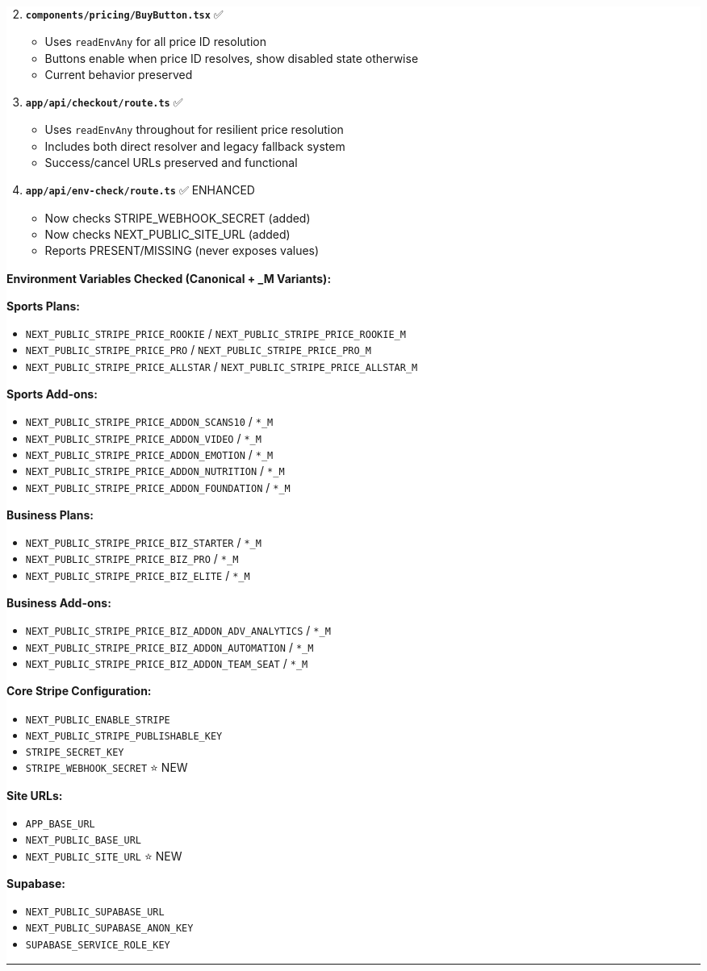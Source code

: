 2. **`components/pricing/BuyButton.tsx`** ✅
   - Uses `readEnvAny` for all price ID resolution
   - Buttons enable when price ID resolves, show disabled state otherwise
   - Current behavior preserved

3. **`app/api/checkout/route.ts`** ✅
   - Uses `readEnvAny` throughout for resilient price resolution
   - Includes both direct resolver and legacy fallback system
   - Success/cancel URLs preserved and functional

4. **`app/api/env-check/route.ts`** ✅ ENHANCED
   - Now checks STRIPE_WEBHOOK_SECRET (added)
   - Now checks NEXT_PUBLIC_SITE_URL (added)
   - Reports PRESENT/MISSING (never exposes values)

**Environment Variables Checked (Canonical + _M Variants):**

**Sports Plans:**
- `NEXT_PUBLIC_STRIPE_PRICE_ROOKIE` / `NEXT_PUBLIC_STRIPE_PRICE_ROOKIE_M`
- `NEXT_PUBLIC_STRIPE_PRICE_PRO` / `NEXT_PUBLIC_STRIPE_PRICE_PRO_M`
- `NEXT_PUBLIC_STRIPE_PRICE_ALLSTAR` / `NEXT_PUBLIC_STRIPE_PRICE_ALLSTAR_M`

**Sports Add-ons:**
- `NEXT_PUBLIC_STRIPE_PRICE_ADDON_SCANS10` / `*_M`
- `NEXT_PUBLIC_STRIPE_PRICE_ADDON_VIDEO` / `*_M`
- `NEXT_PUBLIC_STRIPE_PRICE_ADDON_EMOTION` / `*_M`
- `NEXT_PUBLIC_STRIPE_PRICE_ADDON_NUTRITION` / `*_M`
- `NEXT_PUBLIC_STRIPE_PRICE_ADDON_FOUNDATION` / `*_M`

**Business Plans:**
- `NEXT_PUBLIC_STRIPE_PRICE_BIZ_STARTER` / `*_M`
- `NEXT_PUBLIC_STRIPE_PRICE_BIZ_PRO` / `*_M`
- `NEXT_PUBLIC_STRIPE_PRICE_BIZ_ELITE` / `*_M`

**Business Add-ons:**
- `NEXT_PUBLIC_STRIPE_PRICE_BIZ_ADDON_ADV_ANALYTICS` / `*_M`
- `NEXT_PUBLIC_STRIPE_PRICE_BIZ_ADDON_AUTOMATION` / `*_M`
- `NEXT_PUBLIC_STRIPE_PRICE_BIZ_ADDON_TEAM_SEAT` / `*_M`

**Core Stripe Configuration:**
- `NEXT_PUBLIC_ENABLE_STRIPE`
- `NEXT_PUBLIC_STRIPE_PUBLISHABLE_KEY`
- `STRIPE_SECRET_KEY`
- `STRIPE_WEBHOOK_SECRET` ⭐ NEW

**Site URLs:**
- `APP_BASE_URL`
- `NEXT_PUBLIC_BASE_URL`
- `NEXT_PUBLIC_SITE_URL` ⭐ NEW

**Supabase:**
- `NEXT_PUBLIC_SUPABASE_URL`
- `NEXT_PUBLIC_SUPABASE_ANON_KEY`
- `SUPABASE_SERVICE_ROLE_KEY`

---
